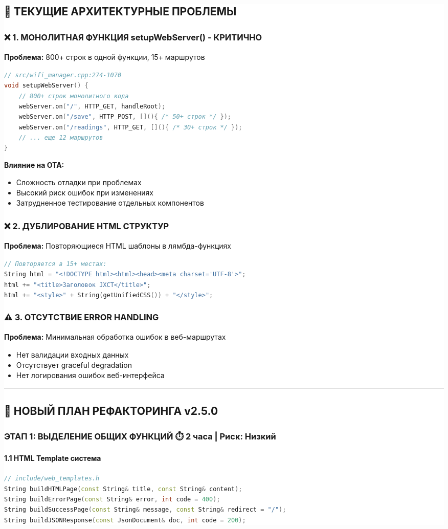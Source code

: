 
## 🚨 ТЕКУЩИЕ АРХИТЕКТУРНЫЕ ПРОБЛЕМЫ

### ❌ **1. МОНОЛИТНАЯ ФУНКЦИЯ setupWebServer() - КРИТИЧНО**
**Проблема:** 800+ строк в одной функции, 15+ маршрутов
```cpp
// src/wifi_manager.cpp:274-1070
void setupWebServer() {
    // 800+ строк монолитного кода
    webServer.on("/", HTTP_GET, handleRoot);
    webServer.on("/save", HTTP_POST, [](){ /* 50+ строк */ });
    webServer.on("/readings", HTTP_GET, [](){ /* 30+ строк */ });
    // ... еще 12 маршрутов
}
```

**Влияние на OTA:**
- Сложность отладки при проблемах
- Высокий риск ошибок при изменениях
- Затрудненное тестирование отдельных компонентов

### ❌ **2. ДУБЛИРОВАНИЕ HTML СТРУКТУР**
**Проблема:** Повторяющиеся HTML шаблоны в лямбда-функциях
```cpp
// Повторяется в 15+ местах:
String html = "<!DOCTYPE html><html><head><meta charset='UTF-8'>";
html += "<title>Заголовок JXCT</title>";
html += "<style>" + String(getUnifiedCSS()) + "</style>";
```

### ⚠️ **3. ОТСУТСТВИЕ ERROR HANDLING**
**Проблема:** Минимальная обработка ошибок в веб-маршрутах
- Нет валидации входных данных
- Отсутствует graceful degradation
- Нет логирования ошибок веб-интерфейса

---

## 🎯 НОВЫЙ ПЛАН РЕФАКТОРИНГА v2.5.0

### **ЭТАП 1: ВЫДЕЛЕНИЕ ОБЩИХ ФУНКЦИЙ** ⏱️ 2 часа | **Риск:** Низкий

#### 1.1 HTML Template система
```cpp
// include/web_templates.h
String buildHTMLPage(const String& title, const String& content);
String buildErrorPage(const String& error, int code = 400);
String buildSuccessPage(const String& message, const String& redirect = "/");
String buildJSONResponse(const JsonDocument& doc, int code = 200);
```
